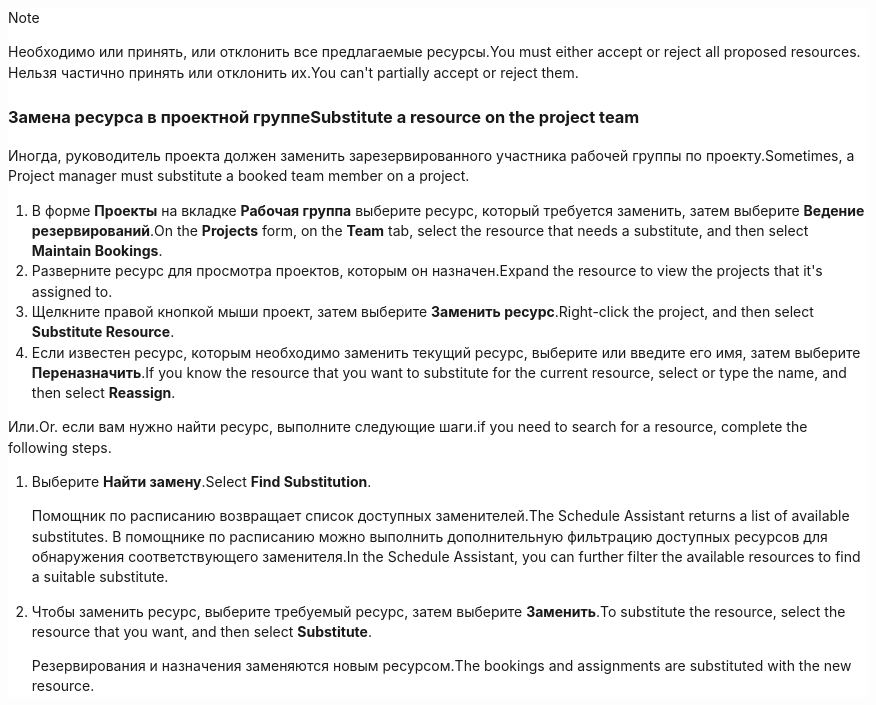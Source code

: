> [!NOTE]
> <span data-ttu-id="44d0e-247">Необходимо или принять, или отклонить все предлагаемые ресурсы.</span><span class="sxs-lookup"><span data-stu-id="44d0e-247">You must either accept or reject all proposed resources.</span></span> <span data-ttu-id="44d0e-248">Нельзя частично принять или отклонить их.</span><span class="sxs-lookup"><span data-stu-id="44d0e-248">You can't partially accept or reject them.</span></span>

### <a name="substitute-a-resource-on-the-project-team"></a><span data-ttu-id="44d0e-249">Замена ресурса в проектной группе</span><span class="sxs-lookup"><span data-stu-id="44d0e-249">Substitute a resource on the project team</span></span>

<span data-ttu-id="44d0e-250">Иногда, руководитель проекта должен заменить зарезервированного участника рабочей группы по проекту.</span><span class="sxs-lookup"><span data-stu-id="44d0e-250">Sometimes, a Project manager must substitute a booked team member on a project.</span></span>

1. <span data-ttu-id="44d0e-251">В форме **Проекты** на вкладке **Рабочая группа** выберите ресурс, который требуется заменить, затем выберите **Ведение резервирований**.</span><span class="sxs-lookup"><span data-stu-id="44d0e-251">On the **Projects** form, on the **Team** tab, select the resource that needs a substitute, and then select **Maintain Bookings**.</span></span>
2. <span data-ttu-id="44d0e-252">Разверните ресурс для просмотра проектов, которым он назначен.</span><span class="sxs-lookup"><span data-stu-id="44d0e-252">Expand the resource to view the projects that it's assigned to.</span></span>
3. <span data-ttu-id="44d0e-253">Щелкните правой кнопкой мыши проект, затем выберите **Заменить ресурс**.</span><span class="sxs-lookup"><span data-stu-id="44d0e-253">Right-click the project, and then select **Substitute Resource**.</span></span>
4. <span data-ttu-id="44d0e-254">Если известен ресурс, которым необходимо заменить текущий ресурс, выберите или введите его имя, затем выберите **Переназначить**.</span><span class="sxs-lookup"><span data-stu-id="44d0e-254">If you know the resource that you want to substitute for the current resource, select or type the name, and then select **Reassign**.</span></span>

<span data-ttu-id="44d0e-255">Или.</span><span class="sxs-lookup"><span data-stu-id="44d0e-255">Or.</span></span> <span data-ttu-id="44d0e-256">если вам нужно найти ресурс, выполните следующие шаги.</span><span class="sxs-lookup"><span data-stu-id="44d0e-256">if you need to search for a resource, complete the following steps.</span></span>

1. <span data-ttu-id="44d0e-257">Выберите **Найти замену**.</span><span class="sxs-lookup"><span data-stu-id="44d0e-257">Select **Find Substitution**.</span></span>

   <span data-ttu-id="44d0e-258">Помощник по расписанию возвращает список доступных заменителей.</span><span class="sxs-lookup"><span data-stu-id="44d0e-258">The Schedule Assistant returns a list of available substitutes.</span></span> <span data-ttu-id="44d0e-259">В помощнике по расписанию можно выполнить дополнительную фильтрацию доступных ресурсов для обнаружения соответствующего заменителя.</span><span class="sxs-lookup"><span data-stu-id="44d0e-259">In the Schedule Assistant, you can further filter the available resources to find a suitable substitute.</span></span>

2. <span data-ttu-id="44d0e-260">Чтобы заменить ресурс, выберите требуемый ресурс, затем выберите **Заменить**.</span><span class="sxs-lookup"><span data-stu-id="44d0e-260">To substitute the resource, select the resource that you want, and then select **Substitute**.</span></span>   

   <span data-ttu-id="44d0e-261">Резервирования и назначения заменяются новым ресурсом.</span><span class="sxs-lookup"><span data-stu-id="44d0e-261">The bookings and assignments are substituted with the new resource.</span></span>
